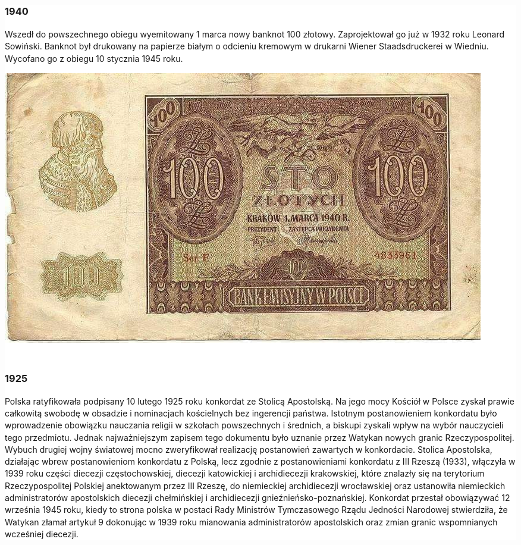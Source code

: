 ### 1940

Wszedł do powszechnego obiegu wyemitowany 1 marca nowy banknot 100 złotowy. Zaprojektował go już w 1932 roku Leonard Sowiński. Banknot był drukowany na papierze białym o odcieniu kremowym w drukarni Wiener Staadsdruckerei w Wiedniu. Wycofano go z obiegu 10 stycznia 1945 roku.

<img src="./img/march/banknot2.jpg"/><br><br>

### 1925

Polska ratyfikowała podpisany 10 lutego 1925 roku konkordat ze Stolicą Apostolską.
Na jego mocy Kościół w Polsce zyskał prawie całkowitą swobodę w obsadzie i nominacjach kościelnych bez ingerencji państwa.
Istotnym postanowieniem konkordatu było wprowadzenie obowiązku nauczania religii w szkołach powszechnych i średnich, a biskupi zyskali wpływ na wybór nauczycieli tego przedmiotu. Jednak najważniejszym zapisem tego dokumentu było uznanie przez Watykan nowych granic Rzeczypospolitej.
Wybuch drugiej wojny światowej mocno zweryfikował realizację postanowień zawartych w konkordacie. Stolica Apostolska, działając wbrew postanowieniom konkordatu z Polską, lecz zgodnie z postanowieniami
konkordatu z III Rzeszą (1933), włączyła w 1939 roku części diecezji częstochowskiej, diecezji katowickiej i archidiecezji krakowskiej, które znalazły się na terytorium Rzeczypospolitej Polskiej anektowanym przez III Rzeszę, do niemieckiej archidiecezji wrocławskiej oraz ustanowiła niemieckich administratorów apostolskich diecezji chełmińskiej i archidiecezji gnieźnieńsko-poznańskiej.
Konkordat przestał obowiązywać 12 września 1945 roku, kiedy to strona polska w postaci Rady Ministrów Tymczasowego Rządu Jedności Narodowej stwierdziła, że Watykan złamał artykuł 9 dokonując w 1939 roku mianowania administratorów apostolskich oraz zmian granic wspomnianych wcześniej diecezji.
